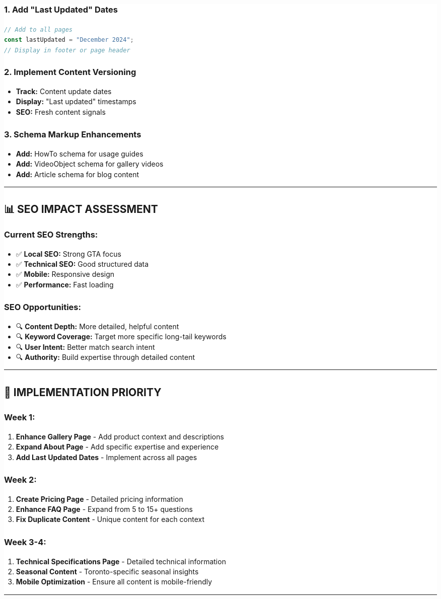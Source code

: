 ### **1. Add "Last Updated" Dates**
```typescript
// Add to all pages
const lastUpdated = "December 2024";
// Display in footer or page header
```

### **2. Implement Content Versioning**
- **Track:** Content update dates
- **Display:** "Last updated" timestamps
- **SEO:** Fresh content signals

### **3. Schema Markup Enhancements**
- **Add:** HowTo schema for usage guides
- **Add:** VideoObject schema for gallery videos
- **Add:** Article schema for blog content

---

## 📊 **SEO IMPACT ASSESSMENT**

### **Current SEO Strengths:**
- ✅ **Local SEO:** Strong GTA focus
- ✅ **Technical SEO:** Good structured data
- ✅ **Mobile:** Responsive design
- ✅ **Performance:** Fast loading

### **SEO Opportunities:**
- 🔍 **Content Depth:** More detailed, helpful content
- 🔍 **Keyword Coverage:** Target more specific long-tail keywords
- 🔍 **User Intent:** Better match search intent
- 🔍 **Authority:** Build expertise through detailed content

---

## 🎯 **IMPLEMENTATION PRIORITY**

### **Week 1:**
1. **Enhance Gallery Page** - Add product context and descriptions
2. **Expand About Page** - Add specific expertise and experience
3. **Add Last Updated Dates** - Implement across all pages

### **Week 2:**
1. **Create Pricing Page** - Detailed pricing information
2. **Enhance FAQ Page** - Expand from 5 to 15+ questions
3. **Fix Duplicate Content** - Unique content for each context

### **Week 3-4:**
1. **Technical Specifications Page** - Detailed technical information
2. **Seasonal Content** - Toronto-specific seasonal insights
3. **Mobile Optimization** - Ensure all content is mobile-friendly

---